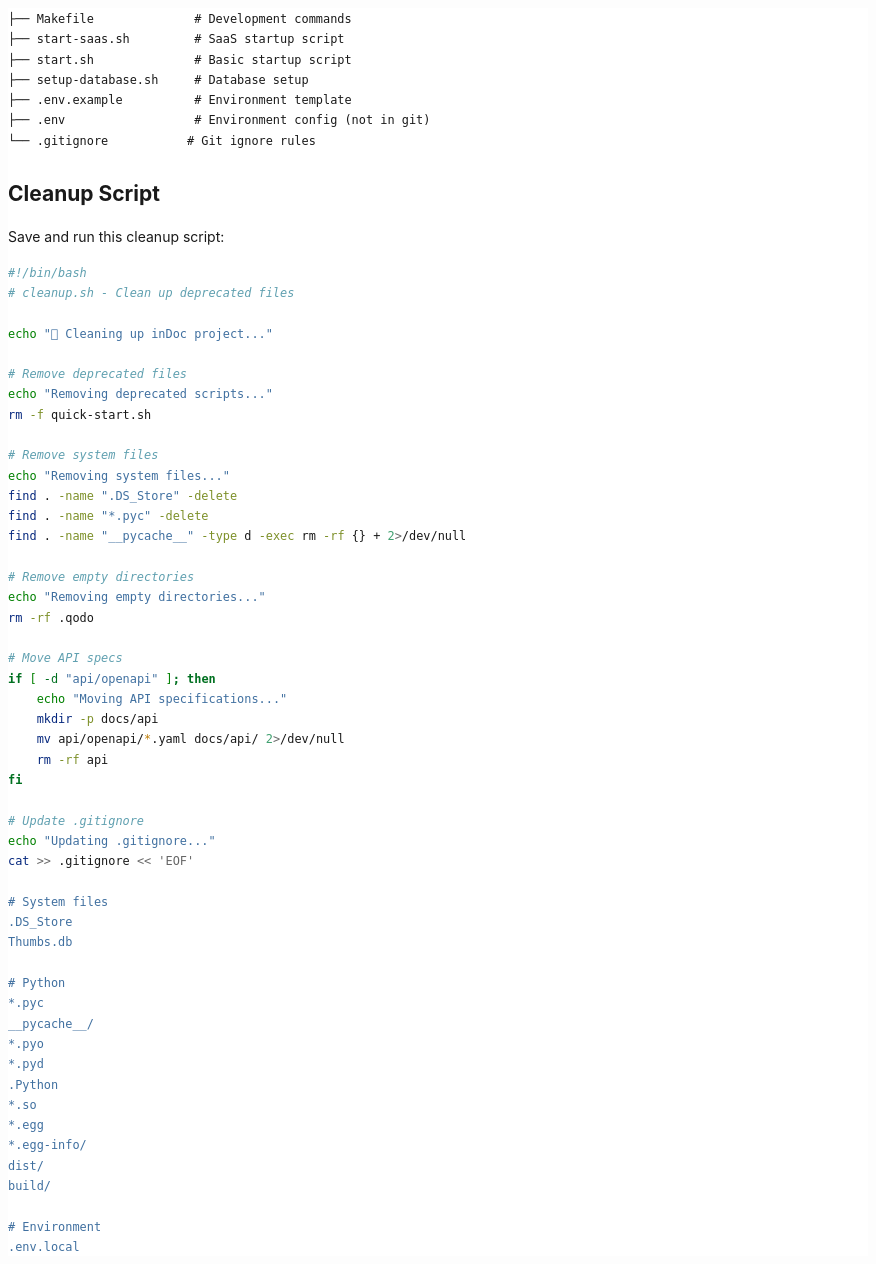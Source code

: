 ```
├── Makefile              # Development commands
├── start-saas.sh         # SaaS startup script
├── start.sh              # Basic startup script
├── setup-database.sh     # Database setup
├── .env.example          # Environment template
├── .env                  # Environment config (not in git)
└── .gitignore           # Git ignore rules
```

## Cleanup Script

Save and run this cleanup script:

```bash
#!/bin/bash
# cleanup.sh - Clean up deprecated files

echo "🧹 Cleaning up inDoc project..."

# Remove deprecated files
echo "Removing deprecated scripts..."
rm -f quick-start.sh

# Remove system files
echo "Removing system files..."
find . -name ".DS_Store" -delete
find . -name "*.pyc" -delete
find . -name "__pycache__" -type d -exec rm -rf {} + 2>/dev/null

# Remove empty directories
echo "Removing empty directories..."
rm -rf .qodo

# Move API specs
if [ -d "api/openapi" ]; then
    echo "Moving API specifications..."
    mkdir -p docs/api
    mv api/openapi/*.yaml docs/api/ 2>/dev/null
    rm -rf api
fi

# Update .gitignore
echo "Updating .gitignore..."
cat >> .gitignore << 'EOF'

# System files
.DS_Store
Thumbs.db

# Python
*.pyc
__pycache__/
*.pyo
*.pyd
.Python
*.so
*.egg
*.egg-info/
dist/
build/

# Environment
.env.local
```